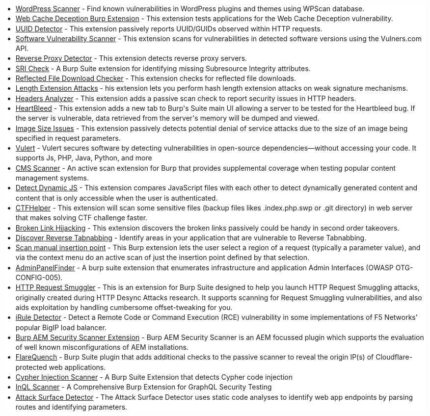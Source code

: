 * [WordPress Scanner](https://portswigger.net/bappstore/77a12b2966844f04bba032de5744cd35) - Find known vulnerabilities in WordPress plugins and themes using WPScan database.
* [Web Cache Deception Burp Extension](https://portswigger.net/bappstore/7c1ca94a61474d9e897d307c858d52f0) - This extension tests applications for the Web Cache Deception vulnerability.
* [UUID Detector](https://portswigger.net/bappstore/65f32f209a72480ea5f1a0dac4f38248) - This extension passively reports UUID/GUIDs observed within HTTP requests.
* [Software Vulnerability Scanner](https://portswigger.net/bappstore/c9fb79369b56407792a7104e3c4352fb) - This extension scans for vulnerabilities in detected software versions using the Vulners.com API.
* [Reverse Proxy Detector](https://portswigger.net/bappstore/a112997070354d249b64b4cf68eabc04) - This extension detects reverse proxy servers.
* [SRI Check](https://github.com/SolomonSklash/sri-check) - A Burp Suite extension for identifying missing Subresource Integrity attributes.
* [Reflected File Download Checker](https://portswigger.net/bappstore/34cd4392e7e04999b9ca0cc91f58886c) - This extension checks for reflected file downloads.
* [Length Extension Attacks](https://portswigger.net/bappstore/f156669cae8d4c10a3cd9d0b5270bcf6) - his extension lets you perform hash length extension attacks on weak signature mechanisms.
* [Headers Analyzer](https://portswigger.net/bappstore/8b4fe2571ec54983b6d6c21fbfe17cb2) - This extension adds a passive scan check to report security issues in HTTP headers.
* [HeartBleed](https://portswigger.net/bappstore/d405150b57e54887b1dcfa563b7c0b6f) - This extension adds a new tab to Burp's Suite main UI allowing a server to be tested for the Heartbleed bug. If the server is vulnerable, data retrieved from the server's memory will be dumped and viewed.
* [Image Size Issues](https://portswigger.net/bappstore/1b602a9ae78a4ba4bc9f7b2c405a2b4e) - This extension passively detects potential denial of service attacks due to the size of an image being specified in request parameters.
* [Vulert](vulert.com) - Vulert secures software by detecting vulnerabilities in open-source dependencies—without accessing your code. It supports Js, PHP, Java, Python, and more
* [CMS Scanner](https://portswigger.net/bappstore/1bf95d0be40c447b94981f5696b1a18e) - An active scan extension for Burp that provides supplemental coverage when testing popular content management systems.
* [Detect Dynamic JS](https://portswigger.net/bappstore/4a657674ebe3410b92280613aa512304) - This extension compares JavaScript files with each other to detect dynamically generated content and content that is only accessible when the user is authenticated.
* [CTFHelper](https://github.com/unamer/CTFHelper) - This extension will scan some sensitive files (backup files likes .index.php.swp or .git directory) in web server that makes solving CTF challenge faster.
* [Broken Link Hijacking](https://github.com/arbazkiraak/BurpBLH) - This extension discovers the broken links passively could be handy in second order takeovers. 
* [Discover Reverse Tabnabbing](https://github.com/GabsJahBless/discovering-reversetabnabbing) - Identify areas in your application that are vulnerable to Reverse Tabnabbing.
* [Scan manual insertion point](https://github.com/cnotin/burp-scan-manual-insertion-point) - This Burp extension lets the user select a region of a request (typically a parameter value), and via the context menu do an active scan of just the insertion point defined by that selection.
* [AdminPanelFinder](https://github.com/moeinfatehi/Admin-Panel_Finder) - A burp suite extension that enumerates infrastructure and application Admin Interfaces (OWASP OTG-CONFIG-005).
* [HTTP Request Smuggler](https://github.com/portswigger/http-request-smuggler) - This is an extension for Burp Suite designed to help you launch HTTP Request Smuggling attacks, originally created during HTTP Desync Attacks research. It supports scanning for Request Smuggling vulnerabilities, and also aids exploitation by handling cumbersome offset-tweaking for you.
* [iRule Detector](https://github.com/kugg/irule-detector) - Detect a Remote Code or Command Execution (RCE) vulnerability in some implementations of F5 Networks’ popular BigIP load balancer.
* [Burp AEM Security Scanner Extension](https://github.com/thomashartm/burp-aem-scanner) - Burp AEM Security Scanner is an AEM focussed plugin which supports the evaluation of well known misconfigurations of AEM installations. 
* [FlareQuench](https://github.com/aress31/flarequench) - Burp Suite plugin that adds additional checks to the passive scanner to reveal the origin IP(s) of Cloudflare-protected web applications.
* [Cypher Injection Scanner](https://github.com/morkin1792/cypher-injection-scanner) - A Burp Suite Extension that detects Cypher code injection
* [InQL Scanner](https://github.com/doyensec/inql) -  A Comprehensive Burp Extension for GraphQL Security Testing
* [Attack Surface Detector](https://github.com/secdec/attack-surface-detector-burp) - The Attack Surface Detector uses static code analyses to identify web app endpoints by parsing routes and identifying parameters.
